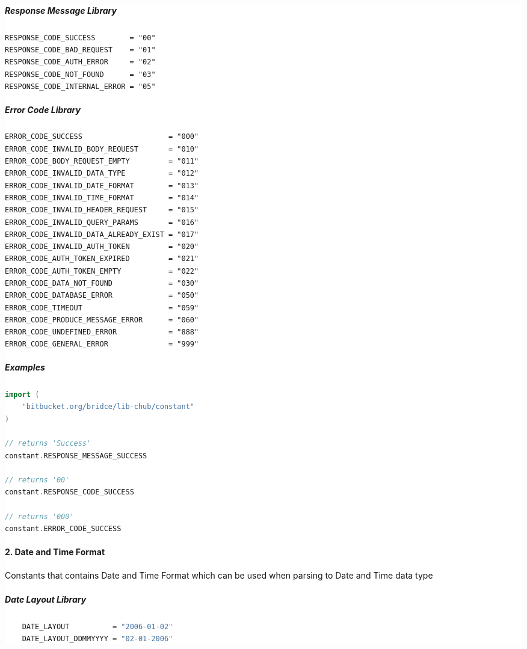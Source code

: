 ##### Response Message Library

	RESPONSE_CODE_SUCCESS        = "00"
	RESPONSE_CODE_BAD_REQUEST    = "01"
	RESPONSE_CODE_AUTH_ERROR     = "02"
	RESPONSE_CODE_NOT_FOUND      = "03"
	RESPONSE_CODE_INTERNAL_ERROR = "05"

##### Error Code Library

	ERROR_CODE_SUCCESS                    = "000"
	ERROR_CODE_INVALID_BODY_REQUEST       = "010"
	ERROR_CODE_BODY_REQUEST_EMPTY         = "011"
	ERROR_CODE_INVALID_DATA_TYPE          = "012"
	ERROR_CODE_INVALID_DATE_FORMAT        = "013"
	ERROR_CODE_INVALID_TIME_FORMAT        = "014"
	ERROR_CODE_INVALID_HEADER_REQUEST     = "015"
	ERROR_CODE_INVALID_QUERY_PARAMS       = "016"
	ERROR_CODE_INVALID_DATA_ALREADY_EXIST = "017"
	ERROR_CODE_INVALID_AUTH_TOKEN         = "020"
	ERROR_CODE_AUTH_TOKEN_EXPIRED         = "021"
	ERROR_CODE_AUTH_TOKEN_EMPTY           = "022"
	ERROR_CODE_DATA_NOT_FOUND             = "030"
	ERROR_CODE_DATABASE_ERROR             = "050"
	ERROR_CODE_TIMEOUT                    = "059"
	ERROR_CODE_PRODUCE_MESSAGE_ERROR      = "060"
	ERROR_CODE_UNDEFINED_ERROR            = "888"
	ERROR_CODE_GENERAL_ERROR              = "999"

##### Examples

```go
import (
	"bitbucket.org/bridce/lib-chub/constant"
)

// returns 'Success'
constant.RESPONSE_MESSAGE_SUCCESS

// returns '00'
constant.RESPONSE_CODE_SUCCESS

// returns '000'
constant.ERROR_CODE_SUCCESS
```

#### 2. Date and Time Format

Constants that contains Date and Time Format which can be used when parsing to Date and Time data type

##### Date Layout Library

```go
	DATE_LAYOUT          = "2006-01-02"
	DATE_LAYOUT_DDMMYYYY = "02-01-2006"
```
